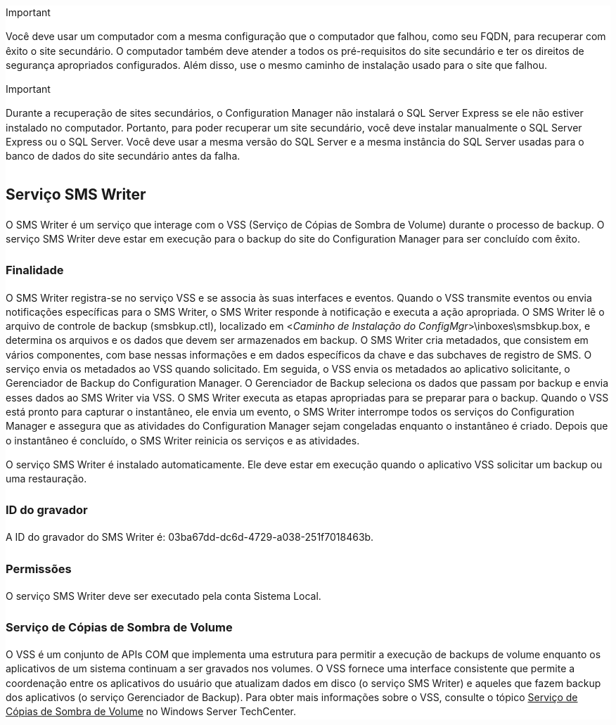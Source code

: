 > [!IMPORTANT]  
>  Você deve usar um computador com a mesma configuração que o computador que falhou, como seu FQDN, para recuperar com êxito o site secundário. O computador também deve atender a todos os pré-requisitos do site secundário e ter os direitos de segurança apropriados configurados. Além disso, use o mesmo caminho de instalação usado para o site que falhou.  

> [!IMPORTANT]  
>  Durante a recuperação de sites secundários, o Configuration Manager não instalará o SQL Server Express se ele não estiver instalado no computador. Portanto, para poder recuperar um site secundário, você deve instalar manualmente o SQL Server Express ou o SQL Server. Você deve usar a mesma versão do SQL Server e a mesma instância do SQL Server usadas para o banco de dados do site secundário antes da falha.  

##  <a name="BKMK_SMSWriterService"></a> Serviço SMS Writer  
 O SMS Writer é um serviço que interage com o VSS (Serviço de Cópias de Sombra de Volume) durante o processo de backup. O serviço SMS Writer deve estar em execução para o backup do site do Configuration Manager para ser concluído com êxito.  

### <a name="purpose"></a>Finalidade  
 O SMS Writer registra-se no serviço VSS e se associa às suas interfaces e eventos. Quando o VSS transmite eventos ou envia notificações específicas para o SMS Writer, o SMS Writer responde à notificação e executa a ação apropriada. O SMS Writer lê o arquivo de controle de backup (smsbkup.ctl), localizado em &lt;*Caminho de Instalação do ConfigMgr*>\inboxes\smsbkup.box, e determina os arquivos e os dados que devem ser armazenados em backup. O SMS Writer cria metadados, que consistem em vários componentes, com base nessas informações e em dados específicos da chave e das subchaves de registro de SMS. O serviço envia os metadados ao VSS quando solicitado. Em seguida, o VSS envia os metadados ao aplicativo solicitante, o Gerenciador de Backup do Configuration Manager. O Gerenciador de Backup seleciona os dados que passam por backup e envia esses dados ao SMS Writer via VSS. O SMS Writer executa as etapas apropriadas para se preparar para o backup. Quando o VSS está pronto para capturar o instantâneo, ele envia um evento, o SMS Writer interrompe todos os serviços do Configuration Manager e assegura que as atividades do Configuration Manager sejam congeladas enquanto o instantâneo é criado. Depois que o instantâneo é concluído, o SMS Writer reinicia os serviços e as atividades.  

 O serviço SMS Writer é instalado automaticamente. Ele deve estar em execução quando o aplicativo VSS solicitar um backup ou uma restauração.  

### <a name="writer-id"></a>ID do gravador  
 A ID do gravador do SMS Writer é: 03ba67dd-dc6d-4729-a038-251f7018463b.  

### <a name="permissions"></a>Permissões  
 O serviço SMS Writer deve ser executado pela conta Sistema Local.  

### <a name="volume-shadow-copy-service"></a>Serviço de Cópias de Sombra de Volume  
 O VSS é um conjunto de APIs COM que implementa uma estrutura para permitir a execução de backups de volume enquanto os aplicativos de um sistema continuam a ser gravados nos volumes. O VSS fornece uma interface consistente que permite a coordenação entre os aplicativos do usuário que atualizam dados em disco (o serviço SMS Writer) e aqueles que fazem backup dos aplicativos (o serviço Gerenciador de Backup). Para obter mais informações sobre o VSS, consulte o tópico [Serviço de Cópias de Sombra de Volume](http://go.microsoft.com/fwlink/p/?LinkId=241968) no Windows Server TechCenter.  

